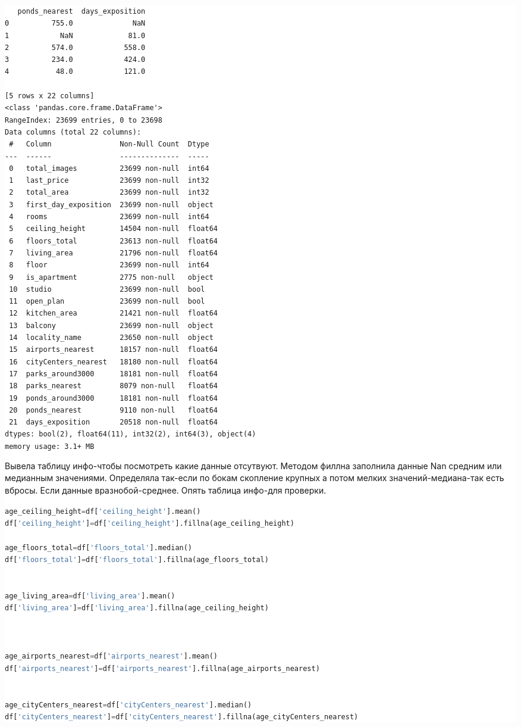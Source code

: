        ponds_nearest  days_exposition  
    0          755.0              NaN  
    1            NaN             81.0  
    2          574.0            558.0  
    3          234.0            424.0  
    4           48.0            121.0  
    
    [5 rows x 22 columns]
    <class 'pandas.core.frame.DataFrame'>
    RangeIndex: 23699 entries, 0 to 23698
    Data columns (total 22 columns):
     #   Column                Non-Null Count  Dtype  
    ---  ------                --------------  -----  
     0   total_images          23699 non-null  int64  
     1   last_price            23699 non-null  int32  
     2   total_area            23699 non-null  int32  
     3   first_day_exposition  23699 non-null  object 
     4   rooms                 23699 non-null  int64  
     5   ceiling_height        14504 non-null  float64
     6   floors_total          23613 non-null  float64
     7   living_area           21796 non-null  float64
     8   floor                 23699 non-null  int64  
     9   is_apartment          2775 non-null   object 
     10  studio                23699 non-null  bool   
     11  open_plan             23699 non-null  bool   
     12  kitchen_area          21421 non-null  float64
     13  balcony               23699 non-null  object 
     14  locality_name         23650 non-null  object 
     15  airports_nearest      18157 non-null  float64
     16  cityCenters_nearest   18180 non-null  float64
     17  parks_around3000      18181 non-null  float64
     18  parks_nearest         8079 non-null   float64
     19  ponds_around3000      18181 non-null  float64
     20  ponds_nearest         9110 non-null   float64
     21  days_exposition       20518 non-null  float64
    dtypes: bool(2), float64(11), int32(2), int64(3), object(4)
    memory usage: 3.1+ MB
    

Вывела таблицу инфо-чтобы посмотреть какие данные отсутвуют. Методом филлна заполнила данные Nan средним или медианным значениями. Определяла так-если по бокам скопление крупных а потом мелких значений-медиана-так есть вбросы. Если данные вразнобой-среднее. Опять таблица инфо-для проверки.


```python
age_ceiling_height=df['ceiling_height'].mean()
df['ceiling_height']=df['ceiling_height'].fillna(age_ceiling_height)

age_floors_total=df['floors_total'].median()
df['floors_total']=df['floors_total'].fillna(age_floors_total)


age_living_area=df['living_area'].mean()
df['living_area']=df['living_area'].fillna(age_ceiling_height)



age_airports_nearest=df['airports_nearest'].mean()
df['airports_nearest']=df['airports_nearest'].fillna(age_airports_nearest)


age_cityCenters_nearest=df['cityCenters_nearest'].median()
df['cityCenters_nearest']=df['cityCenters_nearest'].fillna(age_cityCenters_nearest)

```